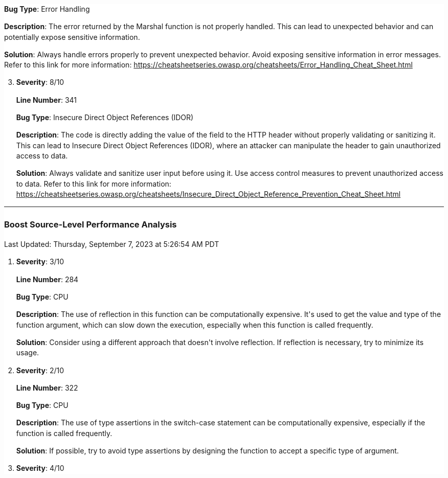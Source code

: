    **Bug Type**: Error Handling

   **Description**: The error returned by the Marshal function is not properly handled. This can lead to unexpected behavior and can potentially expose sensitive information.

   **Solution**: Always handle errors properly to prevent unexpected behavior. Avoid exposing sensitive information in error messages. Refer to this link for more information: https://cheatsheetseries.owasp.org/cheatsheets/Error_Handling_Cheat_Sheet.html


3. **Severity**: 8/10

   **Line Number**: 341

   **Bug Type**: Insecure Direct Object References (IDOR)

   **Description**: The code is directly adding the value of the field to the HTTP header without properly validating or sanitizing it. This can lead to Insecure Direct Object References (IDOR), where an attacker can manipulate the header to gain unauthorized access to data.

   **Solution**: Always validate and sanitize user input before using it. Use access control measures to prevent unauthorized access to data. Refer to this link for more information: https://cheatsheetseries.owasp.org/cheatsheets/Insecure_Direct_Object_Reference_Prevention_Cheat_Sheet.html






---

### Boost Source-Level Performance Analysis

Last Updated: Thursday, September 7, 2023 at 5:26:54 AM PDT

1. **Severity**: 3/10

   **Line Number**: 284

   **Bug Type**: CPU

   **Description**: The use of reflection in this function can be computationally expensive. It's used to get the value and type of the function argument, which can slow down the execution, especially when this function is called frequently.

   **Solution**: Consider using a different approach that doesn't involve reflection. If reflection is necessary, try to minimize its usage.


2. **Severity**: 2/10

   **Line Number**: 322

   **Bug Type**: CPU

   **Description**: The use of type assertions in the switch-case statement can be computationally expensive, especially if the function is called frequently.

   **Solution**: If possible, try to avoid type assertions by designing the function to accept a specific type of argument.


3. **Severity**: 4/10
